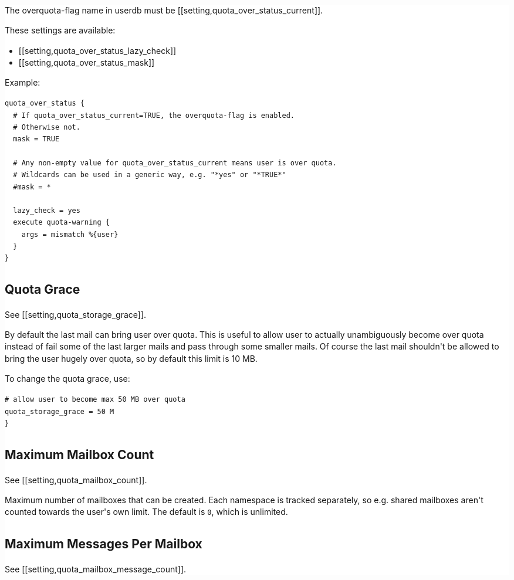 The overquota-flag name in userdb must be [[setting,quota_over_status_current]].

These settings are available:

* [[setting,quota_over_status_lazy_check]]
* [[setting,quota_over_status_mask]]

Example:

```[dovecot.conf]
quota_over_status {
  # If quota_over_status_current=TRUE, the overquota-flag is enabled.
  # Otherwise not.
  mask = TRUE

  # Any non-empty value for quota_over_status_current means user is over quota.
  # Wildcards can be used in a generic way, e.g. "*yes" or "*TRUE*"
  #mask = *

  lazy_check = yes
  execute quota-warning {
    args = mismatch %{user}
  }
}
```

## Quota Grace

See [[setting,quota_storage_grace]].

By default the last mail can bring user over quota. This is
useful to allow user to actually unambiguously become over quota instead of
fail some of the last larger mails and pass through some smaller mails. Of
course the last mail shouldn't be allowed to bring the user hugely over quota,
so by default this limit is 10 MB.

To change the quota grace, use:

```[dovecot.conf]
# allow user to become max 50 MB over quota
quota_storage_grace = 50 M
}
```

## Maximum Mailbox Count

See [[setting,quota_mailbox_count]].

Maximum number of mailboxes that can be created. Each namespace is tracked
separately, so e.g. shared mailboxes aren't counted towards the user's own
limit. The default is `0`, which is unlimited.

## Maximum Messages Per Mailbox

See [[setting,quota_mailbox_message_count]].
